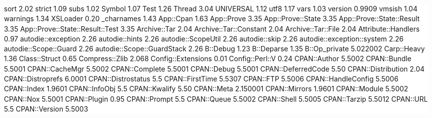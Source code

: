 sort	2.02
strict	1.09
subs	1.02
Symbol	1.07
Test	1.26
Thread	3.04
UNIVERSAL	1.12
utf8	1.17
vars	1.03
version	0.9909
vmsish	1.04
warnings	1.34
XSLoader	0.20
_charnames	1.43
App::Cpan	1.63
App::Prove	3.35
App::Prove::State	3.35
App::Prove::State::Result	3.35
App::Prove::State::Result::Test	3.35
Archive::Tar	2.04
Archive::Tar::Constant	2.04
Archive::Tar::File	2.04
Attribute::Handlers	0.97
autodie::exception	2.26
autodie::hints	2.26
autodie::ScopeUtil	2.26
autodie::skip	2.26
autodie::exception::system	2.26
autodie::Scope::Guard	2.26
autodie::Scope::GuardStack	2.26
B::Debug	1.23
B::Deparse	1.35
B::Op_private	5.022002
Carp::Heavy	1.36
Class::Struct	0.65
Compress::Zlib	2.068
Config::Extensions	0.01
Config::Perl::V	0.24
CPAN::Author	5.5002
CPAN::Bundle	5.5001
CPAN::CacheMgr	5.5002
CPAN::Complete	5.5001
CPAN::Debug	5.5001
CPAN::DeferredCode	5.50
CPAN::Distribution	2.04
CPAN::Distroprefs	6.0001
CPAN::Distrostatus	5.5
CPAN::FirstTime	5.5307
CPAN::FTP	5.5006
CPAN::HandleConfig	5.5006
CPAN::Index	1.9601
CPAN::InfoObj	5.5
CPAN::Kwalify	5.50
CPAN::Meta	2.150001
CPAN::Mirrors	1.9601
CPAN::Module	5.5002
CPAN::Nox	5.5001
CPAN::Plugin	0.95
CPAN::Prompt	5.5
CPAN::Queue	5.5002
CPAN::Shell	5.5005
CPAN::Tarzip	5.5012
CPAN::URL	5.5
CPAN::Version	5.5003
